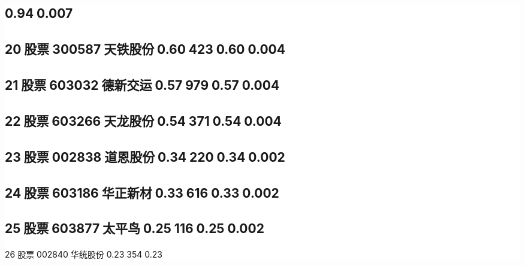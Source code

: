 0.94
0.007
-
20
股票
300587
天铁股份
0.60
423
0.60
0.004
-
21
股票
603032
德新交运
0.57
979
0.57
0.004
-
22
股票
603266
天龙股份
0.54
371
0.54
0.004
-
23
股票
002838
道恩股份
0.34
220
0.34
0.002
-
24
股票
603186
华正新材
0.33
616
0.33
0.002
-
25
股票
603877
太平鸟
0.25
116
0.25
0.002
-
26
股票
002840
华统股份
0.23
354
0.23